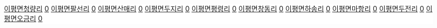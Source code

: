 
  <tr class="item">
    <td><a href="전라북도 정읍시 이평면 청량리">이평면청량리</a></td>
    <td><a href="전라북도 정읍시 이평면 청량리">0</a></td>
  </tr>
    

  <tr class="item">
    <td><a href="전라북도 정읍시 이평면 팔선리">이평면팔선리</a></td>
    <td><a href="전라북도 정읍시 이평면 팔선리">0</a></td>
  </tr>
    

  <tr class="item">
    <td><a href="전라북도 정읍시 이평면 산매리">이평면산매리</a></td>
    <td><a href="전라북도 정읍시 이평면 산매리">0</a></td>
  </tr>
    

  <tr class="item">
    <td><a href="전라북도 정읍시 이평면 두지리">이평면두지리</a></td>
    <td><a href="전라북도 정읍시 이평면 두지리">0</a></td>
  </tr>
    

  <tr class="item">
    <td><a href="전라북도 정읍시 이평면 평령리">이평면평령리</a></td>
    <td><a href="전라북도 정읍시 이평면 평령리">0</a></td>
  </tr>
    

  <tr class="item">
    <td><a href="전라북도 정읍시 이평면 창동리">이평면창동리</a></td>
    <td><a href="전라북도 정읍시 이평면 창동리">0</a></td>
  </tr>
    

  <tr class="item">
    <td><a href="전라북도 정읍시 이평면 하송리">이평면하송리</a></td>
    <td><a href="전라북도 정읍시 이평면 하송리">0</a></td>
  </tr>
    

  <tr class="item">
    <td><a href="전라북도 정읍시 이평면 마항리">이평면마항리</a></td>
    <td><a href="전라북도 정읍시 이평면 마항리">0</a></td>
  </tr>
    

  <tr class="item">
    <td><a href="전라북도 정읍시 이평면 두전리">이평면두전리</a></td>
    <td><a href="전라북도 정읍시 이평면 두전리">0</a></td>
  </tr>
    

  <tr class="item">
    <td><a href="전라북도 정읍시 이평면 오금리">이평면오금리</a></td>
    <td><a href="전라북도 정읍시 이평면 오금리">0</a></td>
  </tr>
    